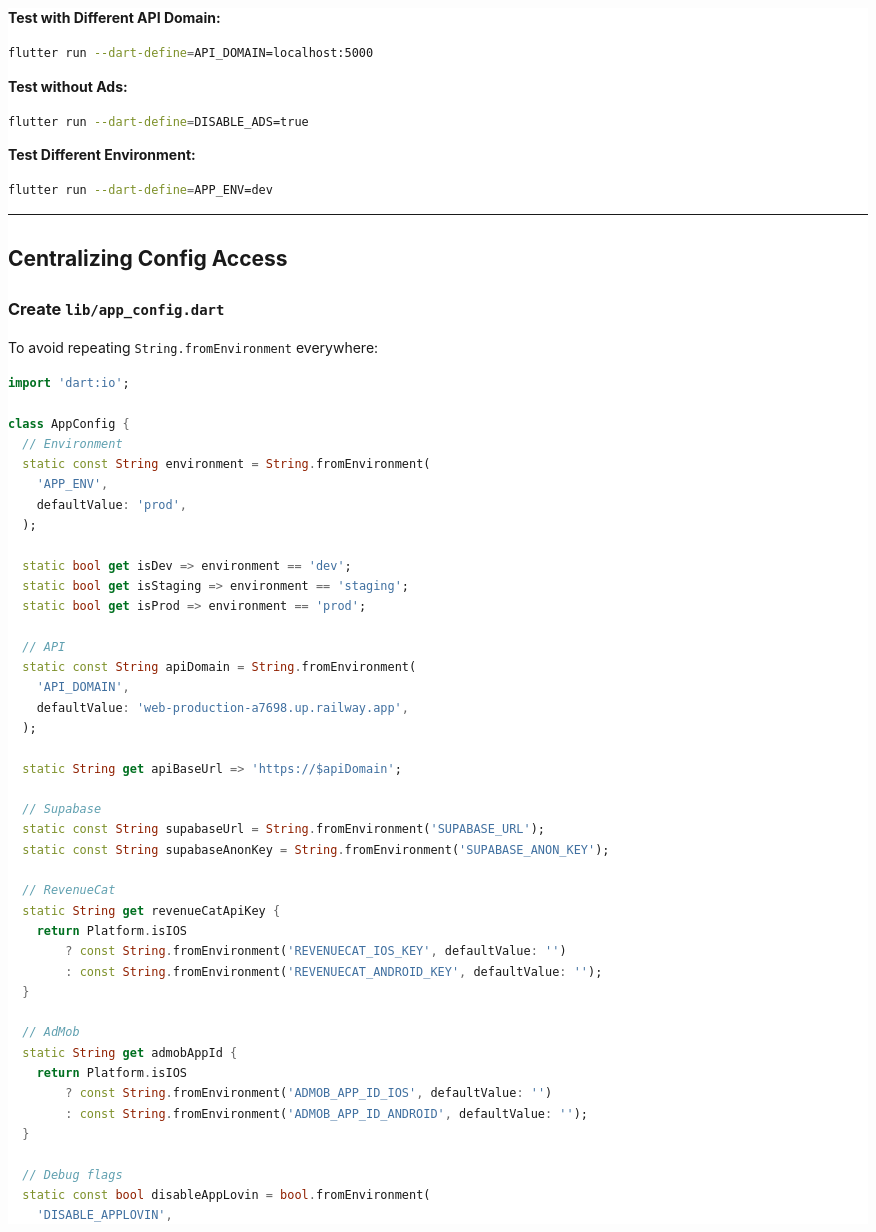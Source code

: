 **Test with Different API Domain:**
```bash
flutter run --dart-define=API_DOMAIN=localhost:5000
```

**Test without Ads:**
```bash
flutter run --dart-define=DISABLE_ADS=true
```

**Test Different Environment:**
```bash
flutter run --dart-define=APP_ENV=dev
```

---

## Centralizing Config Access

### Create `lib/app_config.dart`

To avoid repeating `String.fromEnvironment` everywhere:

```dart
import 'dart:io';

class AppConfig {
  // Environment
  static const String environment = String.fromEnvironment(
    'APP_ENV',
    defaultValue: 'prod',
  );
  
  static bool get isDev => environment == 'dev';
  static bool get isStaging => environment == 'staging';
  static bool get isProd => environment == 'prod';
  
  // API
  static const String apiDomain = String.fromEnvironment(
    'API_DOMAIN',
    defaultValue: 'web-production-a7698.up.railway.app',
  );
  
  static String get apiBaseUrl => 'https://$apiDomain';
  
  // Supabase
  static const String supabaseUrl = String.fromEnvironment('SUPABASE_URL');
  static const String supabaseAnonKey = String.fromEnvironment('SUPABASE_ANON_KEY');
  
  // RevenueCat
  static String get revenueCatApiKey {
    return Platform.isIOS
        ? const String.fromEnvironment('REVENUECAT_IOS_KEY', defaultValue: '')
        : const String.fromEnvironment('REVENUECAT_ANDROID_KEY', defaultValue: '');
  }
  
  // AdMob
  static String get admobAppId {
    return Platform.isIOS
        ? const String.fromEnvironment('ADMOB_APP_ID_IOS', defaultValue: '')
        : const String.fromEnvironment('ADMOB_APP_ID_ANDROID', defaultValue: '');
  }
  
  // Debug flags
  static const bool disableAppLovin = bool.fromEnvironment(
    'DISABLE_APPLOVIN',
```